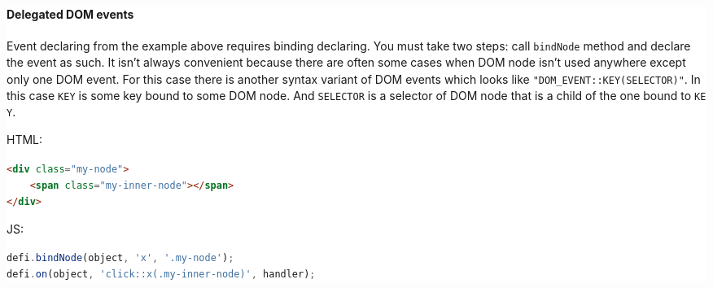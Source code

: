 #### Delegated DOM events

Event declaring from the example above requires binding declaring. You must take two steps: call ``bindNode`` method and declare the event as such. It isn’t always convenient because there are often some cases when DOM node isn’t used anywhere except only one DOM event. For this case there is another syntax variant of DOM events which looks like ``"DOM_EVENT::KEY(SELECTOR)"``. In this case ``KEY`` is some key bound to some DOM node. And ``SELECTOR`` is a selector of DOM node that is a child of the one bound to ``KEY``.

HTML:
```html
<div class="my-node">
    <span class="my-inner-node"></span>
</div>
```
JS:
```js
defi.bindNode(object, 'x', '.my-node');
defi.on(object, 'click::x(.my-inner-node)', handler);
```
